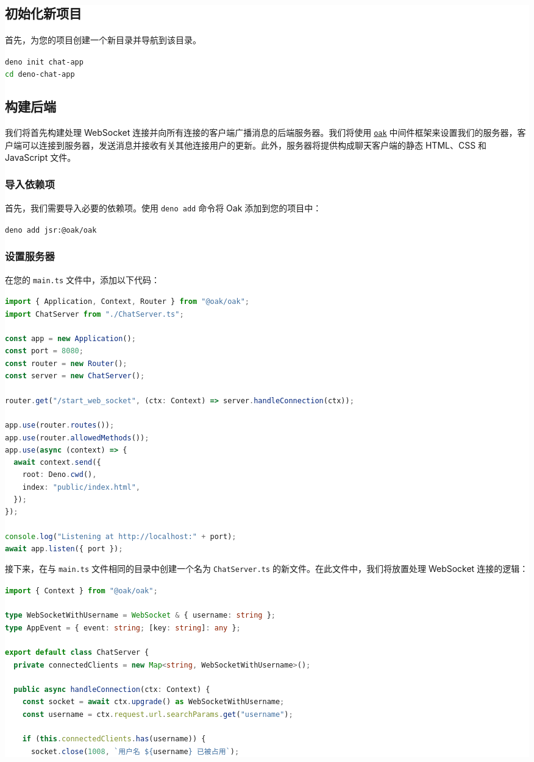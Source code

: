## 初始化新项目

首先，为您的项目创建一个新目录并导航到该目录。

```sh
deno init chat-app
cd deno-chat-app
```

## 构建后端

我们将首先构建处理 WebSocket 连接并向所有连接的客户端广播消息的后端服务器。我们将使用 [`oak`](https://jsr.io/@oak/oak) 中间件框架来设置我们的服务器，客户端可以连接到服务器，发送消息并接收有关其他连接用户的更新。此外，服务器将提供构成聊天客户端的静态 HTML、CSS 和 JavaScript 文件。

### 导入依赖项

首先，我们需要导入必要的依赖项。使用 `deno add` 命令将 Oak 添加到您的项目中：

```sh
deno add jsr:@oak/oak
```

### 设置服务器

在您的 `main.ts` 文件中，添加以下代码：

```ts title="main.ts"
import { Application, Context, Router } from "@oak/oak";
import ChatServer from "./ChatServer.ts";

const app = new Application();
const port = 8080;
const router = new Router();
const server = new ChatServer();

router.get("/start_web_socket", (ctx: Context) => server.handleConnection(ctx));

app.use(router.routes());
app.use(router.allowedMethods());
app.use(async (context) => {
  await context.send({
    root: Deno.cwd(),
    index: "public/index.html",
  });
});

console.log("Listening at http://localhost:" + port);
await app.listen({ port });
```

接下来，在与 `main.ts` 文件相同的目录中创建一个名为 `ChatServer.ts` 的新文件。在此文件中，我们将放置处理 WebSocket 连接的逻辑：

```ts title="ChatServer.ts"
import { Context } from "@oak/oak";

type WebSocketWithUsername = WebSocket & { username: string };
type AppEvent = { event: string; [key: string]: any };

export default class ChatServer {
  private connectedClients = new Map<string, WebSocketWithUsername>();

  public async handleConnection(ctx: Context) {
    const socket = await ctx.upgrade() as WebSocketWithUsername;
    const username = ctx.request.url.searchParams.get("username");

    if (this.connectedClients.has(username)) {
      socket.close(1008, `用户名 ${username} 已被占用`);
```